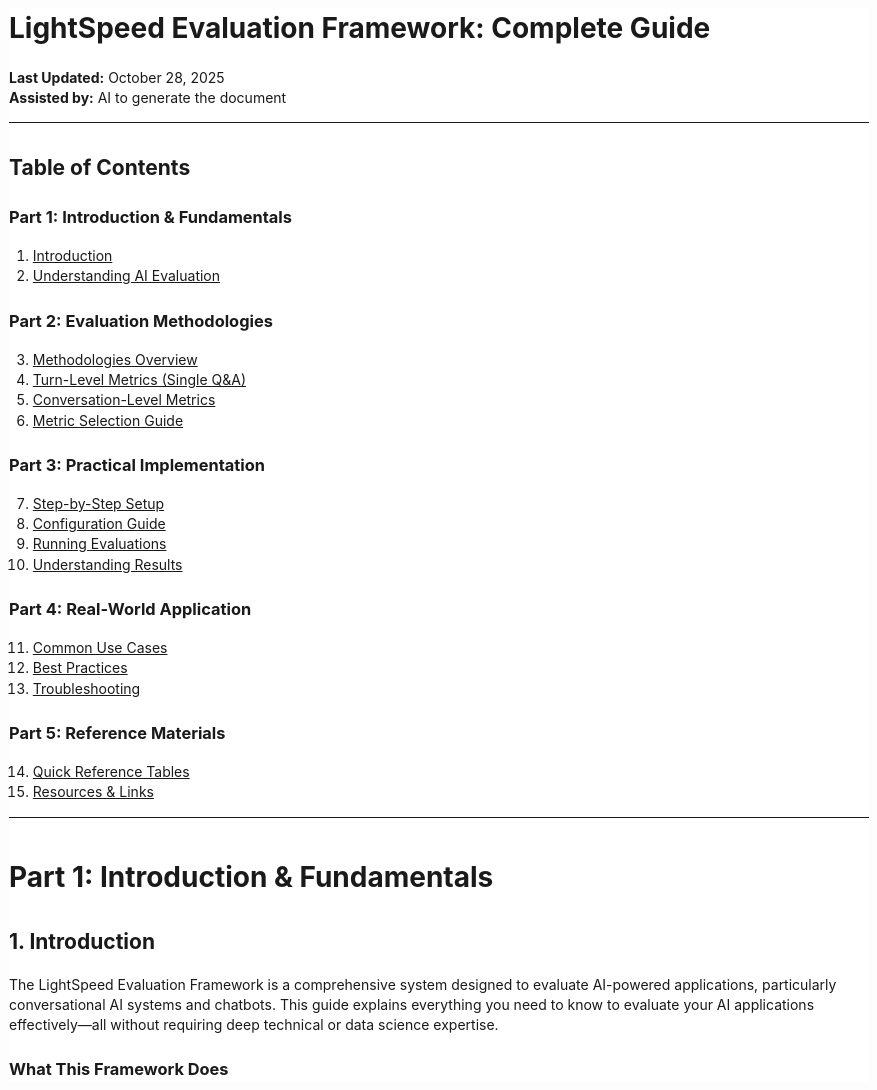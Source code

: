 # LightSpeed Evaluation Framework: Complete Guide

**Last Updated:** October 28, 2025  
**Assisted by:** AI to generate the document

---

## Table of Contents

### Part 1: Introduction & Fundamentals
1. [Introduction](#1-introduction)
2. [Understanding AI Evaluation](#2-understanding-ai-evaluation)

### Part 2: Evaluation Methodologies
3. [Methodologies Overview](#3-methodologies-overview)
4. [Turn-Level Metrics (Single Q&A)](#4-turn-level-metrics)
5. [Conversation-Level Metrics](#5-conversation-level-metrics)
6. [Metric Selection Guide](#6-metric-selection-guide)

### Part 3: Practical Implementation
7. [Step-by-Step Setup](#7-step-by-step-setup)
8. [Configuration Guide](#8-configuration-guide)
9. [Running Evaluations](#9-running-evaluations)
10. [Understanding Results](#10-understanding-results)

### Part 4: Real-World Application
11. [Common Use Cases](#11-common-use-cases)
12. [Best Practices](#12-best-practices)
13. [Troubleshooting](#13-troubleshooting)

### Part 5: Reference Materials
14. [Quick Reference Tables](#14-quick-reference-tables)
15. [Resources & Links](#15-resources--links)

---

# Part 1: Introduction & Fundamentals

## 1. Introduction

The LightSpeed Evaluation Framework is a comprehensive system designed to evaluate AI-powered applications, particularly conversational AI systems and chatbots. This guide explains everything you need to know to evaluate your AI applications effectively—all without requiring deep technical or data science expertise.

### What This Framework Does
